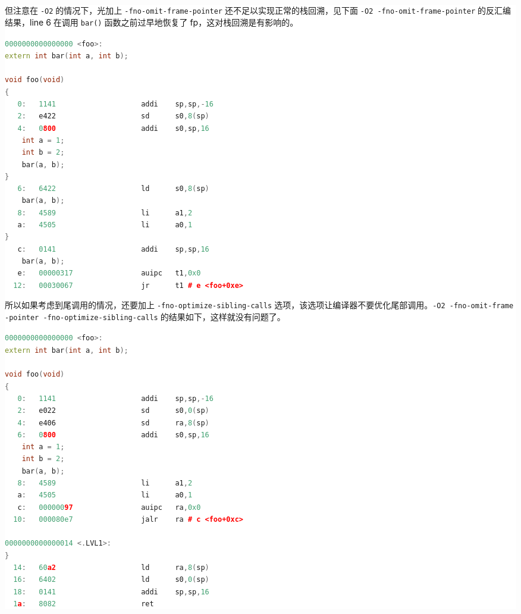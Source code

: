 但注意在 `-O2` 的情况下，光加上 `-fno-omit-frame-pointer` 还不足以实现正常的栈回溯，见下面 `-O2 -fno-omit-frame-pointer` 的反汇编结果，line 6 在调用 `bar()` 函数之前过早地恢复了 fp，这对栈回溯是有影响的。

```cpp
0000000000000000 <foo>:
extern int bar(int a, int b);

void foo(void)
{
   0:   1141                    addi    sp,sp,-16
   2:   e422                    sd      s0,8(sp)
   4:   0800                    addi    s0,sp,16
    int a = 1;
    int b = 2;
    bar(a, b);
}
   6:   6422                    ld      s0,8(sp)
    bar(a, b);
   8:   4589                    li      a1,2
   a:   4505                    li      a0,1
}
   c:   0141                    addi    sp,sp,16
    bar(a, b);
   e:   00000317                auipc   t1,0x0
  12:   00030067                jr      t1 # e <foo+0xe>
```

所以如果考虑到尾调用的情况，还要加上 `-fno-optimize-sibling-calls` 选项，该选项让编译器不要优化尾部调用。`-O2 -fno-omit-frame-pointer -fno-optimize-sibling-calls` 的结果如下，这样就没有问题了。

```cpp
0000000000000000 <foo>:
extern int bar(int a, int b);

void foo(void)
{
   0:   1141                    addi    sp,sp,-16
   2:   e022                    sd      s0,0(sp)
   4:   e406                    sd      ra,8(sp)
   6:   0800                    addi    s0,sp,16
    int a = 1;
    int b = 2;
    bar(a, b);
   8:   4589                    li      a1,2
   a:   4505                    li      a0,1
   c:   00000097                auipc   ra,0x0
  10:   000080e7                jalr    ra # c <foo+0xc>

0000000000000014 <.LVL1>:
}
  14:   60a2                    ld      ra,8(sp)
  16:   6402                    ld      s0,0(sp)
  18:   0141                    addi    sp,sp,16
  1a:   8082                    ret
```
